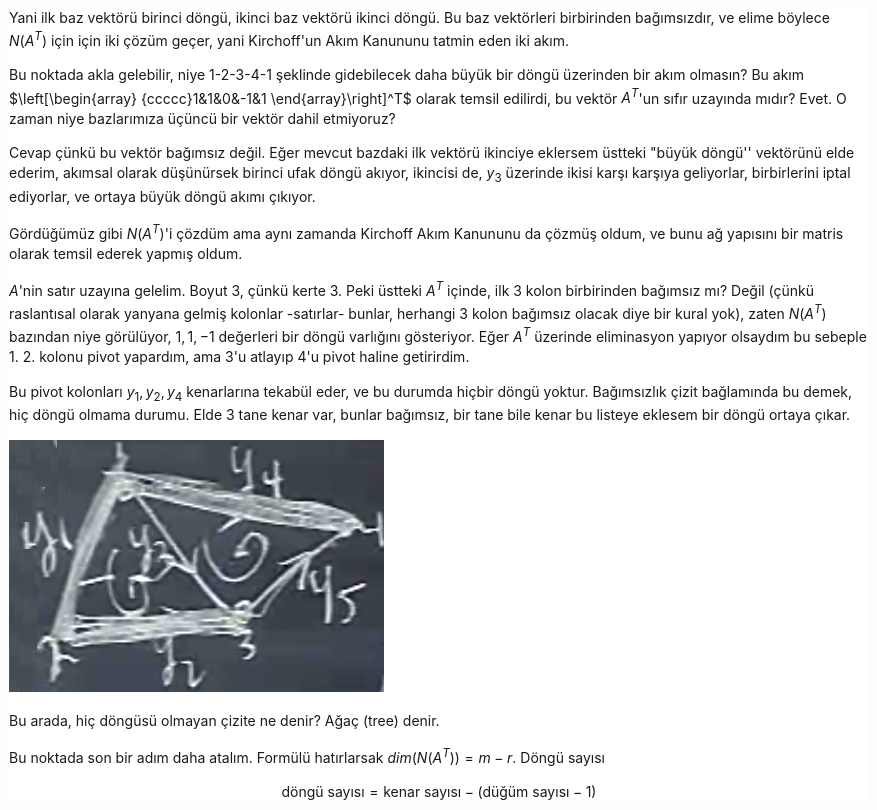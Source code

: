 Yani ilk baz vektörü birinci döngü, ikinci baz vektörü ikinci döngü. Bu baz
vektörleri birbirinden bağımsızdır, ve elime böylece $N(A^T)$ için için iki
çözüm geçer, yani Kirchoff'un Akım Kanununu tatmin eden iki akım. 

Bu noktada akla gelebilir, niye 1-2-3-4-1 şeklinde gidebilecek daha büyük
bir döngü üzerinden bir akım olmasın? Bu akım $\left[\begin{array}
 {ccccc}1&1&0&-1&1 \end{array}\right]^T$ olarak temsil edilirdi, bu vektör
$A^T$'un sıfır uzayında mıdır? Evet. O zaman niye bazlarımıza üçüncü 
bir vektör dahil etmiyoruz? 

Cevap çünkü bu vektör bağımsız değil. Eğer mevcut bazdaki ilk vektörü
ikinciye eklersem üstteki "büyük döngü'' vektörünü elde ederim, akımsal
olarak düşünürsek birinci ufak döngü akıyor, ikincisi de, $y_3$ üzerinde
ikisi karşı karşıya geliyorlar, birbirlerini iptal ediyorlar, ve ortaya
büyük döngü akımı çıkıyor.

Gördüğümüz gibi $N(A^T)$'i çözdüm ama aynı zamanda Kirchoff Akım Kanununu
da çözmüş oldum, ve bunu ağ yapısını bir matris olarak temsil ederek yapmış
oldum. 

$A$'nin satır uzayına gelelim. Boyut 3, çünkü kerte 3. Peki üstteki $A^T$
içinde, ilk 3 kolon birbirinden bağımsız mı? Değil (çünkü raslantısal
olarak yanyana gelmiş kolonlar -satırlar- bunlar, herhangi 3 kolon bağımsız
olacak diye bir kural yok), zaten $N(A^T)$ bazından niye görülüyor,
$1,1,-1$ değerleri bir döngü varlığını gösteriyor. Eğer $A^T$ üzerinde
eliminasyon yapıyor olsaydım bu sebeple 1. 2. kolonu pivot yapardım, ama
3'u atlayıp 4'u pivot haline getirirdim.

Bu pivot kolonları $y_1,y_2,y_4$ kenarlarına tekabül eder, ve bu durumda
hiçbir döngü yoktur. Bağımsızlık çizit bağlamında bu demek, hiç döngü
olmama durumu. Elde 3 tane kenar var, bunlar bağımsız, bir tane bile kenar
bu listeye eklesem bir döngü ortaya çıkar. 

![](12_6.png)

Bu arada, hiç döngüsü olmayan çizite ne denir? Ağaç (tree) denir.

Bu noktada son bir adım daha atalım. Formülü hatırlarsak
$dim(N(A^T))=m-r$. Döngü sayısı

$$ \textrm{döngü sayısı} = \textrm{kenar sayısı} - (\textrm{düğüm sayısı} - 1) $$
